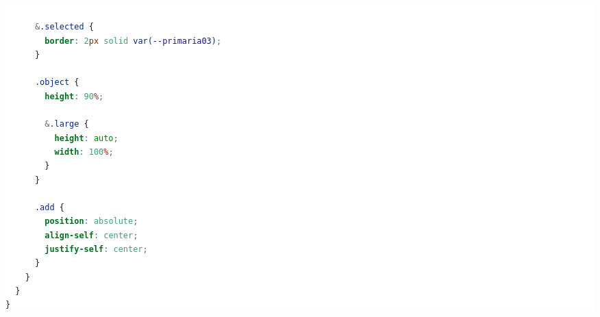 ```scss

      &.selected {
        border: 2px solid var(--primaria03);
      }

      .object {
        height: 90%;

        &.large {
          height: auto;
          width: 100%;
        }
      }

      .add {
        position: absolute;
        align-self: center;
        justify-self: center;
      }
    }
  }
}
```
